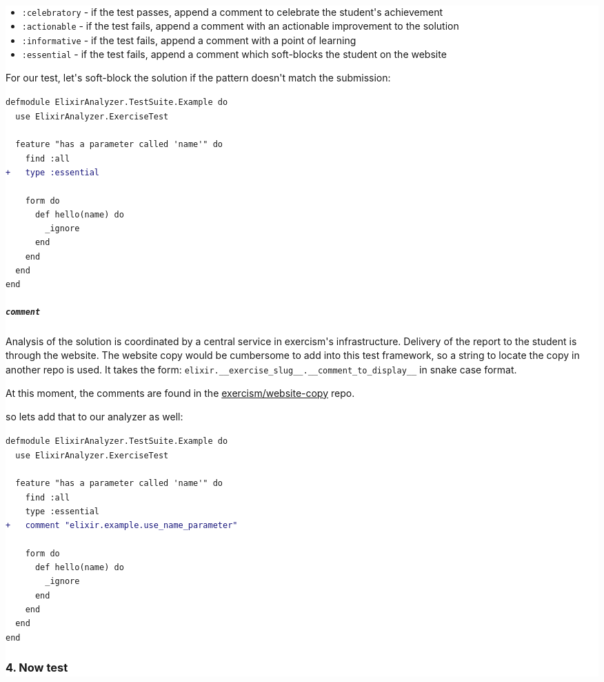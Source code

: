 - `:celebratory` - if the test passes, append a comment to celebrate the student's achievement
- `:actionable` - if the test fails, append a comment with an actionable improvement to the solution
- `:informative` - if the test fails, append a comment with a point of learning
- `:essential` - if the test fails, append a comment which soft-blocks the student on the website

For our test, let's soft-block the solution if the pattern doesn't match the submission:

```diff
defmodule ElixirAnalyzer.TestSuite.Example do
  use ElixirAnalyzer.ExerciseTest

  feature "has a parameter called 'name'" do
    find :all
+   type :essential

    form do
      def hello(name) do
        _ignore
      end
    end
  end
end
```

##### `comment`

Analysis of the solution is coordinated by a central service in exercism's infrastructure. Delivery of the report to the student is through the website. The website copy would be cumbersome to add into this test framework, so a string to locate the copy in another repo is used. It takes the form: `elixir.__exercise_slug__.__comment_to_display__` in snake case format.

At this moment, the comments are found in the [exercism/website-copy][website-copy] repo.

so lets add that to our analyzer as well:

```diff
defmodule ElixirAnalyzer.TestSuite.Example do
  use ElixirAnalyzer.ExerciseTest

  feature "has a parameter called 'name'" do
    find :all
    type :essential
+   comment "elixir.example.use_name_parameter"

    form do
      def hello(name) do
        _ignore
      end
    end
  end
end
```

### 4. Now test


[website-copy]: https://github.com/exercism/website-copy/blob/master/analyzer-comments/
[step-4]: ../step-04/step-04.md